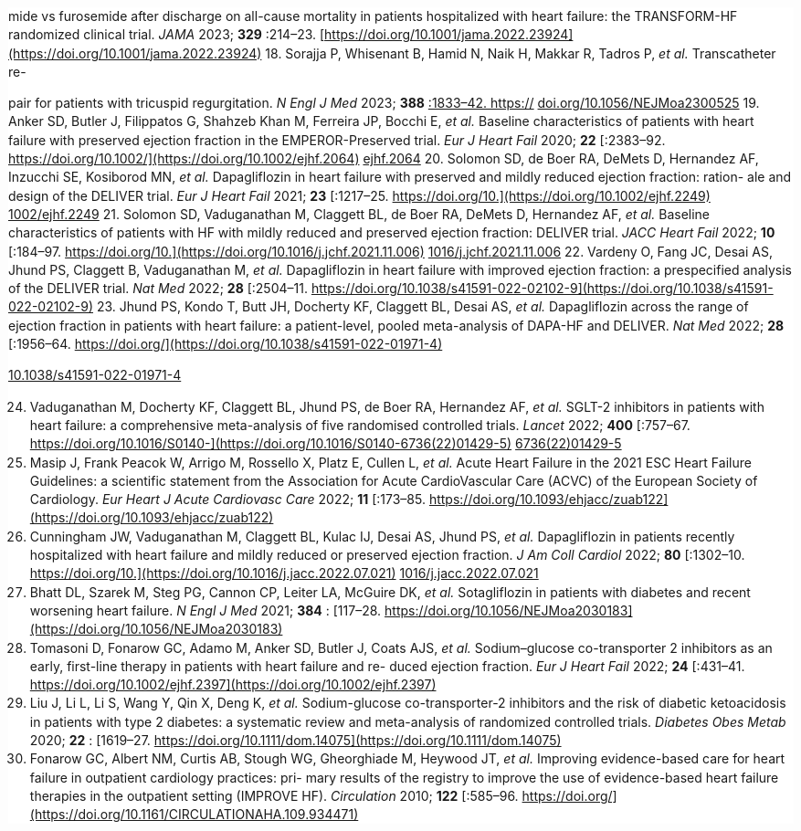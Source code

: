 mide vs furosemide after discharge on all-cause mortality in patients hospitalized with
heart failure: the TRANSFORM-HF randomized clinical trial. *JAMA* 2023; **329** :214–23.
[https://doi.org/10.1001/jama.2022.23924](https://doi.org/10.1001/jama.2022.23924)
18. Sorajja P, Whisenant B, Hamid N, Naik H, Makkar R, Tadros P, *et al.* Transcatheter re-­

pair for patients with tricuspid regurgitation. *N Engl J Med* 2023; **388** [:1833–42. https://](https://doi.org/10.1056/NEJMoa2300525)
[doi.org/10.1056/NEJMoa2300525](https://doi.org/10.1056/NEJMoa2300525)
19. Anker SD, Butler J, Filippatos G, Shahzeb Khan M, Ferreira JP, Bocchi E, *et al.* Baseline
characteristics of patients with heart failure with preserved ejection fraction in the
EMPEROR-Preserved trial. *Eur J Heart Fail* 2020; **22** [:2383–92. https://doi.org/10.1002/](https://doi.org/10.1002/ejhf.2064)
[ejhf.2064](https://doi.org/10.1002/ejhf.2064)
20. Solomon SD, de Boer RA, DeMets D, Hernandez AF, Inzucchi SE, Kosiborod MN, *et al.*
Dapagliflozin in heart failure with preserved and mildly reduced ejection fraction: ration-­
ale and design of the DELIVER trial. *Eur J Heart Fail* 2021; **23** [:1217–25. https://doi.org/10.](https://doi.org/10.1002/ejhf.2249)
[1002/ejhf.2249](https://doi.org/10.1002/ejhf.2249)
21. Solomon SD, Vaduganathan M, Claggett BL, de Boer RA, DeMets D, Hernandez AF,
*et al.* Baseline characteristics of patients with HF with mildly reduced and preserved
ejection fraction: DELIVER trial. *JACC Heart Fail* 2022; **10** [:184–97. https://doi.org/10.](https://doi.org/10.1016/j.jchf.2021.11.006)
[1016/j.jchf.2021.11.006](https://doi.org/10.1016/j.jchf.2021.11.006)
22. Vardeny O, Fang JC, Desai AS, Jhund PS, Claggett B, Vaduganathan M, *et al.* Dapagliflozin
in heart failure with improved ejection fraction: a prespecified analysis of the DELIVER
trial. *Nat Med* 2022; **28** [:2504–11. https://doi.org/10.1038/s41591-022-02102-9](https://doi.org/10.1038/s41591-022-02102-9)
23. Jhund PS, Kondo T, Butt JH, Docherty KF, Claggett BL, Desai AS, *et al.* Dapagliflozin
across the range of ejection fraction in patients with heart failure: a patient-level, pooled
meta-analysis of DAPA-HF and DELIVER. *Nat Med* 2022; **28** [:1956–64. https://doi.org/](https://doi.org/10.1038/s41591-022-01971-4)

[10.1038/s41591-022-01971-4](https://doi.org/10.1038/s41591-022-01971-4)

24. Vaduganathan M, Docherty KF, Claggett BL, Jhund PS, de Boer RA, Hernandez AF, *et al.*
SGLT-2 inhibitors in patients with heart failure: a comprehensive meta-analysis of five
randomised controlled trials. *Lancet* 2022; **400** [:757–67. https://doi.org/10.1016/S0140-](https://doi.org/10.1016/S0140-6736(22)01429-5)
[6736(22)01429-5](https://doi.org/10.1016/S0140-6736(22)01429-5)
25. Masip J, Frank Peacok W, Arrigo M, Rossello X, Platz E, Cullen L, *et al.* Acute Heart Failure
in the 2021 ESC Heart Failure Guidelines: a scientific statement from the Association for
Acute CardioVascular Care (ACVC) of the European Society of Cardiology. *Eur Heart J*
*Acute Cardiovasc Care* 2022; **11** [:173–85. https://doi.org/10.1093/ehjacc/zuab122](https://doi.org/10.1093/ehjacc/zuab122)
26. Cunningham JW, Vaduganathan M, Claggett BL, Kulac IJ, Desai AS, Jhund PS, *et al.*
Dapagliflozin in patients recently hospitalized with heart failure and mildly reduced or
preserved ejection fraction. *J Am Coll Cardiol* 2022; **80** [:1302–10. https://doi.org/10.](https://doi.org/10.1016/j.jacc.2022.07.021)
[1016/j.jacc.2022.07.021](https://doi.org/10.1016/j.jacc.2022.07.021)
27. Bhatt DL, Szarek M, Steg PG, Cannon CP, Leiter LA, McGuire DK, *et al.* Sotagliflozin in
patients with diabetes and recent worsening heart failure. *N Engl J Med* 2021; **384** :
[117–28. https://doi.org/10.1056/NEJMoa2030183](https://doi.org/10.1056/NEJMoa2030183)
28. Tomasoni D, Fonarow GC, Adamo M, Anker SD, Butler J, Coats AJS, *et al.* Sodium–glucose
co-transporter 2 inhibitors as an early, first-line therapy in patients with heart failure and re-­
duced ejection fraction. *Eur J Heart Fail* 2022; **24** [:431–41. https://doi.org/10.1002/ejhf.2397](https://doi.org/10.1002/ejhf.2397)
29. Liu J, Li L, Li S, Wang Y, Qin X, Deng K, *et al.* Sodium-glucose co-transporter-2 inhibitors
and the risk of diabetic ketoacidosis in patients with type 2 diabetes: a systematic review
and meta-analysis of randomized controlled trials. *Diabetes Obes Metab* 2020; **22** :
[1619–27. https://doi.org/10.1111/dom.14075](https://doi.org/10.1111/dom.14075)
30. Fonarow GC, Albert NM, Curtis AB, Stough WG, Gheorghiade M, Heywood JT, *et al.*
Improving evidence-based care for heart failure in outpatient cardiology practices: pri-­
mary results of the registry to improve the use of evidence-based heart failure therapies
in the outpatient setting (IMPROVE HF). *Circulation* 2010; **122** [:585–96. https://doi.org/](https://doi.org/10.1161/CIRCULATIONAHA.109.934471)